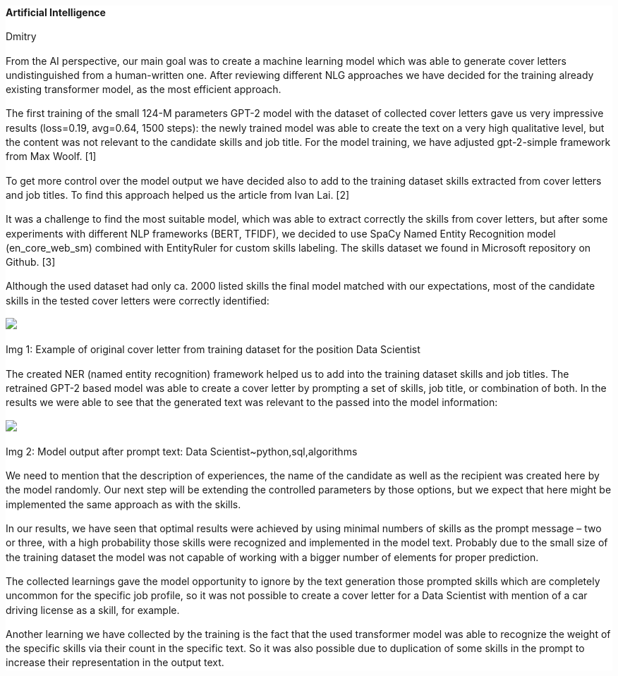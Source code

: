 **Artificial Intelligence**

Dmitry

From the AI perspective, our main goal was to create a machine learning model which was able to generate cover letters undistinguished from a human-written one. After reviewing different NLG approaches we have decided for the training already existing transformer model, as the most efficient approach.

The first training of the small 124-M parameters GPT-2 model with the dataset of collected cover letters gave us very impressive results (loss=0.19, avg=0.64, 1500 steps): the newly trained model was able to create the text on a very high qualitative level, but the content was not relevant to the candidate skills and job title. For the model training, we have adjusted gpt-2-simple framework from Max Woolf. [1]

To get more control over the model output we have decided also to add to the training dataset skills extracted from cover letters and job titles. To find this approach helped us the article from Ivan Lai. [2]

It was a challenge to find the most suitable model, which was able to extract correctly the skills from cover letters, but after some experiments with different NLP frameworks (BERT, TFIDF), we decided to use SpaCy Named Entity Recognition model (en\_core\_web\_sm) combined with EntityRuler for custom skills labeling. The skills dataset we found in Microsoft repository on Github. [3]

Although the used dataset had only ca. 2000 listed skills the final model matched with our expectations, most of the candidate skills in the tested cover letters were correctly identified:

![](RackMultipart20210711-4-1hyfruj_html_e0c55c80ac9ca64f.png)

Img 1: Example of original cover letter from training dataset for the position Data Scientist

The created NER (named entity recognition) framework helped us to add into the training dataset skills and job titles. The retrained GPT-2 based model was able to create a cover letter by prompting a set of skills, job title, or combination of both. In the results we were able to see that the generated text was relevant to the passed into the model information:

![](RackMultipart20210711-4-1hyfruj_html_95dcb2a87f430003.png)

Img 2: Model output after prompt text: Data Scientist~python,sql,algorithms

We need to mention that the description of experiences, the name of the candidate as well as the recipient was created here by the model randomly. Our next step will be extending the controlled parameters by those options, but we expect that here might be implemented the same approach as with the skills.

In our results, we have seen that optimal results were achieved by using minimal numbers of skills as the prompt message – two or three, with a high probability those skills were recognized and implemented in the model text. Probably due to the small size of the training dataset the model was not capable of working with a bigger number of elements for proper prediction.

The collected learnings gave the model opportunity to ignore by the text generation those prompted skills which are completely uncommon for the specific job profile, so it was not possible to create a cover letter for a Data Scientist with mention of a car driving license as a skill, for example.

Another learning we have collected by the training is the fact that the used transformer model was able to recognize the weight of the specific skills via their count in the specific text. So it was also possible due to duplication of some skills in the prompt to increase their representation in the output text.
